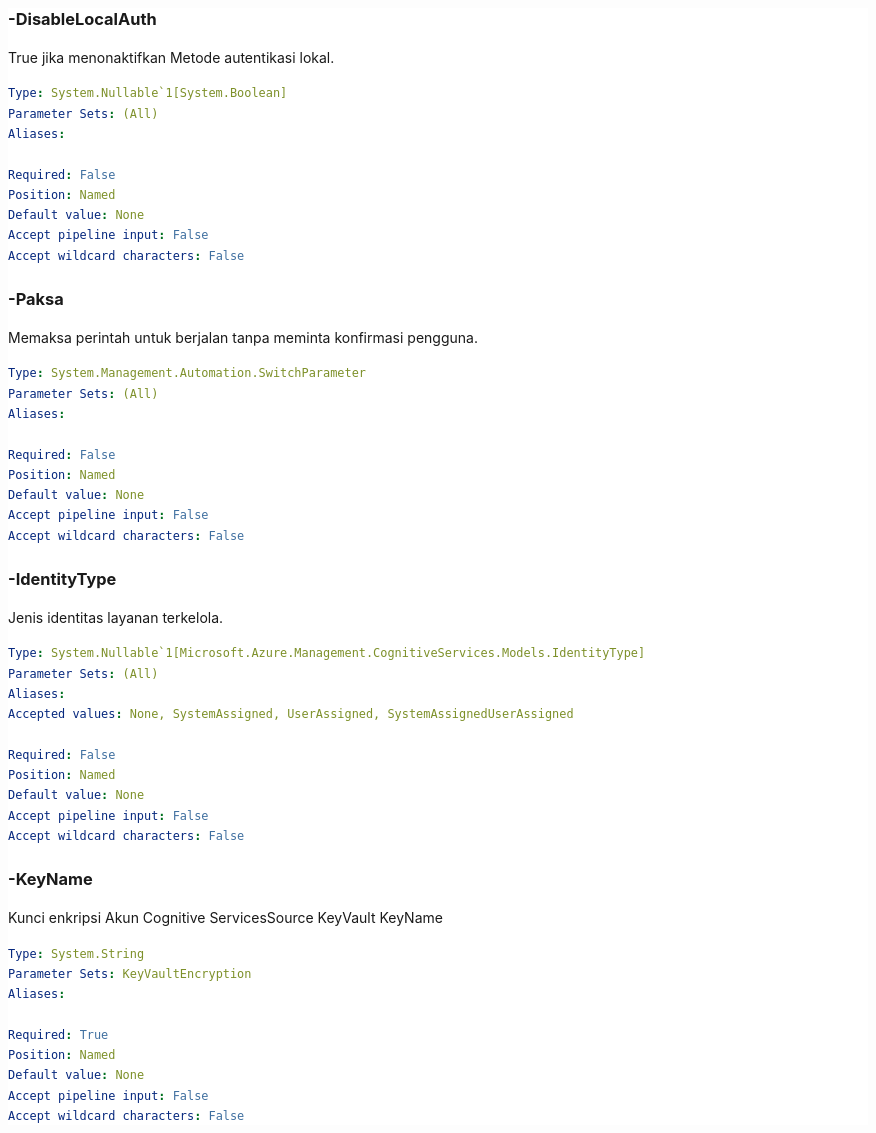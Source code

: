 ### -DisableLocalAuth
True jika menonaktifkan Metode autentikasi lokal.

```yaml
Type: System.Nullable`1[System.Boolean]
Parameter Sets: (All)
Aliases:

Required: False
Position: Named
Default value: None
Accept pipeline input: False
Accept wildcard characters: False
```

### -Paksa
Memaksa perintah untuk berjalan tanpa meminta konfirmasi pengguna.

```yaml
Type: System.Management.Automation.SwitchParameter
Parameter Sets: (All)
Aliases:

Required: False
Position: Named
Default value: None
Accept pipeline input: False
Accept wildcard characters: False
```

### -IdentityType
Jenis identitas layanan terkelola.

```yaml
Type: System.Nullable`1[Microsoft.Azure.Management.CognitiveServices.Models.IdentityType]
Parameter Sets: (All)
Aliases:
Accepted values: None, SystemAssigned, UserAssigned, SystemAssignedUserAssigned

Required: False
Position: Named
Default value: None
Accept pipeline input: False
Accept wildcard characters: False
```

### -KeyName
Kunci enkripsi Akun Cognitive ServicesSource KeyVault KeyName

```yaml
Type: System.String
Parameter Sets: KeyVaultEncryption
Aliases:

Required: True
Position: Named
Default value: None
Accept pipeline input: False
Accept wildcard characters: False
```
